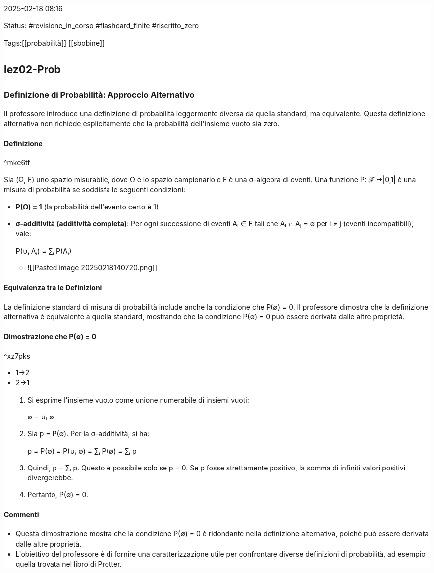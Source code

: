 2025-02-18 08:16

Status: #revisione_in_corso #flashcard_finite #riscritto_zero

Tags:[[probabilità]] [[sbobine]]

## lez02-Prob

### Definizione di Probabilità: Approccio Alternativo

Il professore introduce una definizione di probabilità leggermente diversa da quella standard, ma equivalente. Questa definizione alternativa non richiede esplicitamente che la probabilità dell'insieme vuoto sia zero.

#### **Definizione**

^mke6tf

Sia (Ω, F) uno spazio misurabile, dove Ω è lo spazio campionario e F è una σ-algebra di eventi. Una funzione P: ℱ →|0,1|  è una misura di probabilità se soddisfa le seguenti condizioni:

- **P(Ω) = 1** (la probabilità dell'evento certo è 1)
    
- **σ-additività (additività completa)**: Per ogni successione di eventi Aᵢ ∈ F tali che Aᵢ ∩ Aⱼ = ∅ per i ≠ j (eventi incompatibili), vale:
    
    P(∪ᵢ Aᵢ) = ∑ᵢ P(Aᵢ)
    - ![[Pasted image 20250218140720.png]]
    

#### Equivalenza tra le Definizioni

La definizione standard di misura di probabilità include anche la condizione che P(∅) = 0. Il professore dimostra che la definizione alternativa è equivalente a quella standard, mostrando che la condizione P(∅) = 0 può essere derivata dalle altre proprietà.

#### Dimostrazione che P(∅) = 0

^xz7pks
- 1->2 
- 2->1
	1. Si esprime l'insieme vuoto come unione numerabile di insiemi vuoti:
	    
	    ∅ = ∪ᵢ ∅
	    
	2. Sia p = P(∅). Per la σ-additività, si ha:
	    
	    p = P(∅) = P(∪ᵢ ∅) = ∑ᵢ P(∅) = ∑ᵢ p
	    
	3. Quindi, p = ∑ᵢ p. Questo è possibile solo se p = 0. Se p fosse strettamente positivo, la somma di infiniti valori positivi divergerebbe.
	    
	4. Pertanto, P(∅) = 0.
    

#### Commenti

- Questa dimostrazione mostra che la condizione P(∅) = 0 è ridondante nella definizione alternativa, poiché può essere derivata dalle altre proprietà.
- L'obiettivo del professore è di fornire una caratterizzazione utile per confrontare diverse definizioni di probabilità, ad esempio quella trovata nel libro di Protter.
